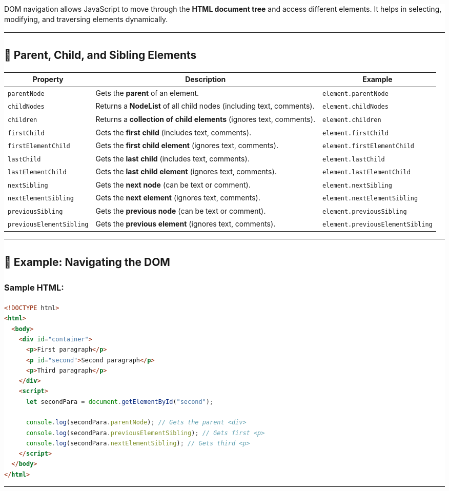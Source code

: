 DOM navigation allows JavaScript to move through the **HTML document tree** and access different elements. It helps in selecting, modifying, and traversing elements dynamically.

---

## 🔹 Parent, Child, and Sibling Elements  

| Property | Description | Example |
|----------|-------------|---------|
| `parentNode` | Gets the **parent** of an element. | `element.parentNode` |
| `childNodes` | Returns a **NodeList** of all child nodes (including text, comments). | `element.childNodes` |
| `children` | Returns a **collection of child elements** (ignores text, comments). | `element.children` |
| `firstChild` | Gets the **first child** (includes text, comments). | `element.firstChild` |
| `firstElementChild` | Gets the **first child element** (ignores text, comments). | `element.firstElementChild` |
| `lastChild` | Gets the **last child** (includes text, comments). | `element.lastChild` |
| `lastElementChild` | Gets the **last child element** (ignores text, comments). | `element.lastElementChild` |
| `nextSibling` | Gets the **next node** (can be text or comment). | `element.nextSibling` |
| `nextElementSibling` | Gets the **next element** (ignores text, comments). | `element.nextElementSibling` |
| `previousSibling` | Gets the **previous node** (can be text or comment). | `element.previousSibling` |
| `previousElementSibling` | Gets the **previous element** (ignores text, comments). | `element.previousElementSibling` |

---

## 🔹 Example: Navigating the DOM  

### Sample HTML:
```html
<!DOCTYPE html>
<html>
  <body>
    <div id="container">
      <p>First paragraph</p>
      <p id="second">Second paragraph</p>
      <p>Third paragraph</p>
    </div>
    <script>
      let secondPara = document.getElementById("second");

      console.log(secondPara.parentNode); // Gets the parent <div>
      console.log(secondPara.previousElementSibling); // Gets first <p>
      console.log(secondPara.nextElementSibling); // Gets third <p>
    </script>
  </body>
</html>

```
---
